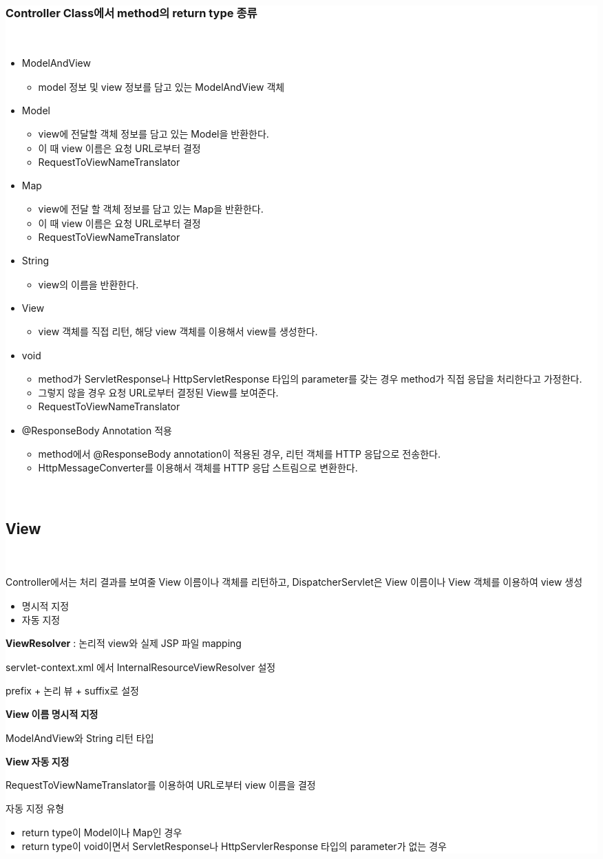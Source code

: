 ### Controller Class에서 method의 return type 종류

<br>

- ModelAndView
  - model 정보 및 view 정보를 담고 있는 ModelAndView 객체

- Model
  - view에 전달할 객체 정보를 담고 있는 Model을 반환한다.
  - 이 때 view 이름은 요청 URL로부터 결정
  - RequestToViewNameTranslator

- Map
  - view에 전달 할 객체 정보를 담고 있는 Map을 반환한다.
  - 이 때 view 이름은 요청 URL로부터 결정
  - RequestToViewNameTranslator

- String
  - view의 이름을 반환한다.

- View
  - view 객체를 직접 리턴, 해당 view 객체를 이용해서 view를 생성한다.

- void
  - method가 ServletResponse나 HttpServletResponse 타입의 parameter를 갖는 경우 method가 직접 응답을 처리한다고 가정한다.
  - 그렇지 않을 경우 요청 URL로부터 결정된 View를 보여준다.
  - RequestToViewNameTranslator

- @ResponseBody Annotation 적용
  - method에서 @ResponseBody annotation이 적용된 경우, 리턴 객체를 HTTP 응답으로 전송한다.
  - HttpMessageConverter를 이용해서 객체를 HTTP 응답 스트림으로 변환한다.

<br>

## View

<br>

Controller에서는 처리 결과를 보여줄 View 이름이나 객체를 리턴하고, DispatcherServlet은 View 이름이나 View 객체를 이용하여 view 생성
- 명시적 지정
- 자동 지정

**ViewResolver** : 논리적 view와 실제 JSP 파일 mapping

servlet-context.xml 에서 InternalResourceViewResolver 설정

prefix + 논리 뷰 + suffix로 설정

**View 이름 명시적 지정**

ModelAndView와 String 리턴 타입

**View 자동 지정**

RequestToViewNameTranslator를 이용하여 URL로부터 view 이름을 결정

자동 지정 유형
- return type이 Model이나 Map인 경우
- return type이 void이면서 ServletResponse나 HttpServlerResponse 타입의 parameter가 없는 경우
